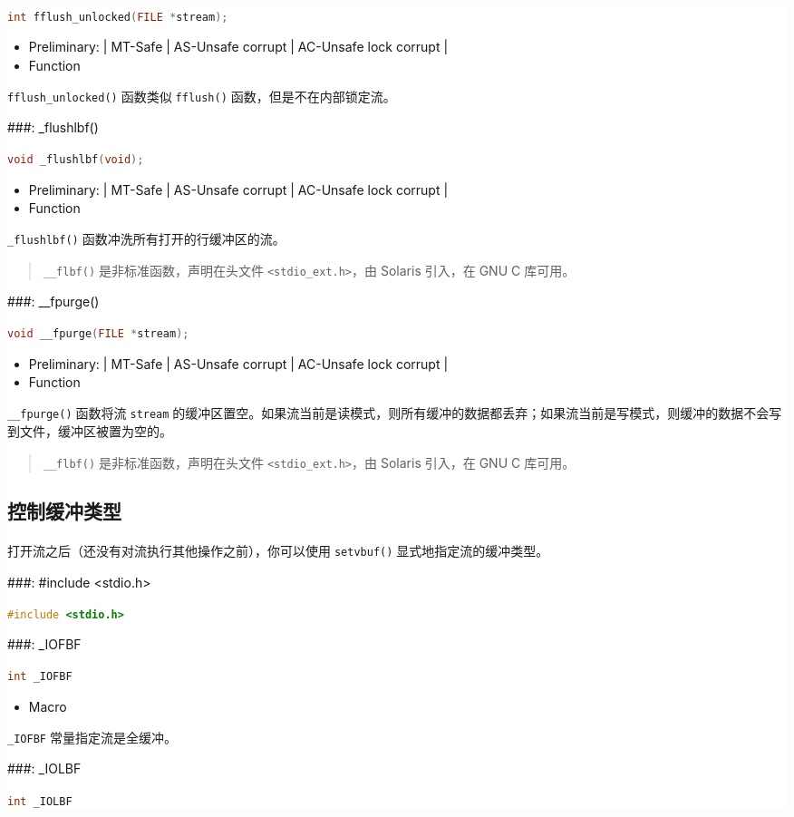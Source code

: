 ```c
int fflush_unlocked(FILE *stream);
```

* Preliminary: | MT-Safe | AS-Unsafe corrupt | AC-Unsafe lock corrupt |
* Function

`fflush_unlocked()` 函数类似 `fflush()` 函数，但是不在内部锁定流。

###: _flushlbf()

```c
void _flushlbf(void);
```

* Preliminary: | MT-Safe | AS-Unsafe corrupt | AC-Unsafe lock corrupt |
* Function

`_flushlbf()` 函数冲洗所有打开的行缓冲区的流。

> `__flbf()` 是非标准函数，声明在头文件 `<stdio_ext.h>`，由 Solaris 引入，在 GNU C 库可用。

###: __fpurge()

```c
void __fpurge(FILE *stream);
```

* Preliminary: | MT-Safe | AS-Unsafe corrupt | AC-Unsafe lock corrupt |
* Function

`__fpurge()` 函数将流 `stream` 的缓冲区置空。如果流当前是读模式，则所有缓冲的数据都丢弃；如果流当前是写模式，则缓冲的数据不会写到文件，缓冲区被置为空的。

> `__flbf()` 是非标准函数，声明在头文件 `<stdio_ext.h>`，由 Solaris 引入，在 GNU C 库可用。


###
 
## 控制缓冲类型

打开流之后（还没有对流执行其他操作之前），你可以使用 `setvbuf()` 显式地指定流的缓冲类型。

###: #include &lt;stdio.h&gt;

```c
#include <stdio.h>
```

###: _IOFBF

```c
int _IOFBF
```

* Macro

`_IOFBF` 常量指定流是全缓冲。

###: _IOLBF

```c
int _IOLBF
```
